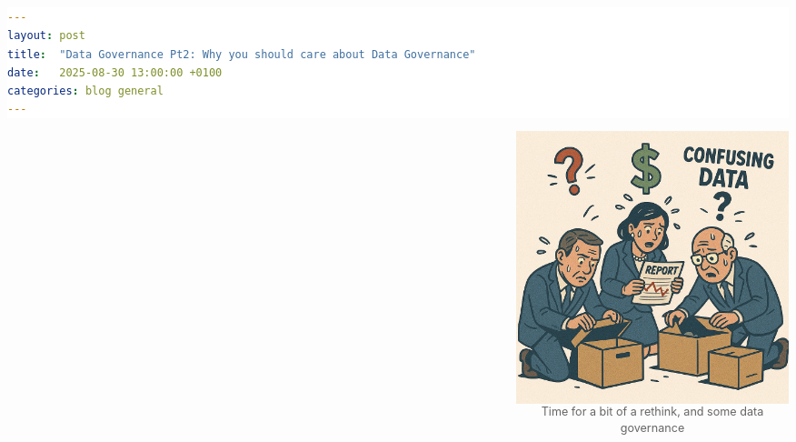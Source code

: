 ```yaml
---
layout: post
title:  "Data Governance Pt2: Why you should care about Data Governance"
date:   2025-08-30 13:00:00 +0100
categories: blog general
---
```


<figure style="float: right; width: 40%; max-width: 300px; margin: 0px 0px 15px 15px;">
  <img src="/assets/images/posts/No_DG_CXO.png" alt="Cartoon for poor vs good data governance" style="width: 100%; height: auto; display: block;"/>
  <figcaption style="font-size: 0.9em; text-align: center; color: #666;">Time for a bit of a rethink, and some data governance</figcaption>
</figure>
